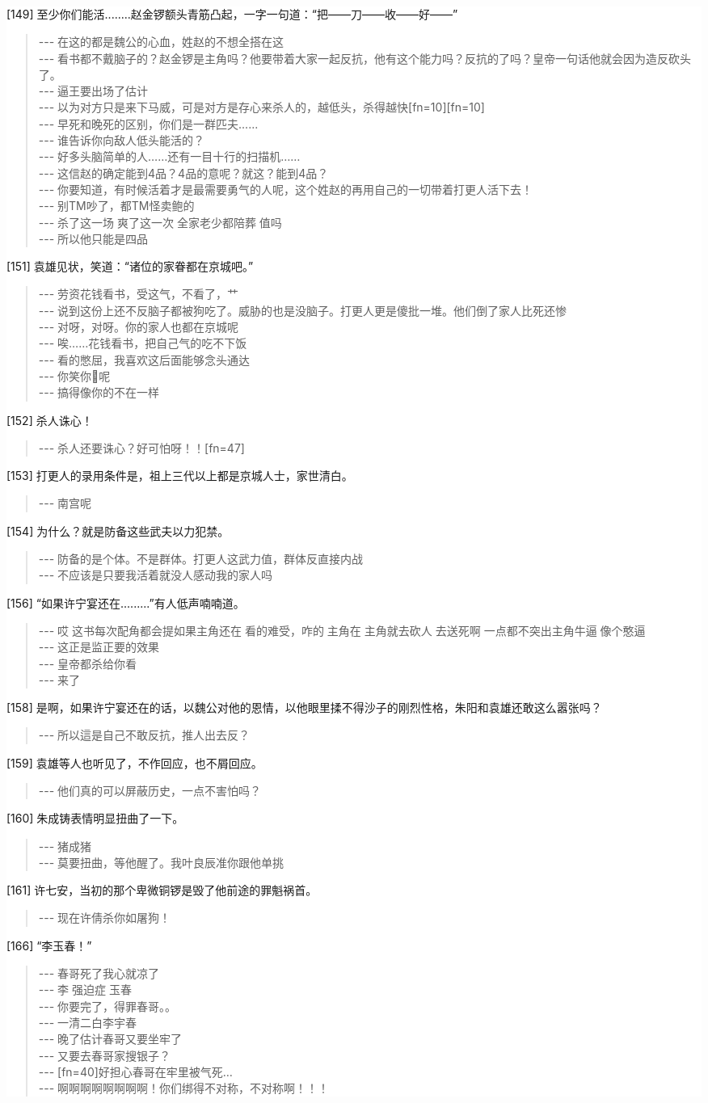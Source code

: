 [149] 至少你们能活........赵金锣额头青筋凸起，一字一句道：“把——刀——收——好——”
>--- 在这的都是魏公的心血，姓赵的不想全搭在这<br>
>--- 看书都不戴脑子的？赵金锣是主角吗？他要带着大家一起反抗，他有这个能力吗？反抗的了吗？皇帝一句话他就会因为造反砍头了。<br>
>--- 逼王要出场了估计<br>
>--- 以为对方只是来下马威，可是对方是存心来杀人的，越低头，杀得越快[fn=10][fn=10]<br>
>--- 早死和晚死的区别，你们是一群匹夫......<br>
>--- 谁告诉你向敌人低头能活的？<br>
>--- 好多头脑简单的人……还有一目十行的扫描机……<br>
>--- 这信赵的确定能到4品？4品的意呢？就这？能到4品？<br>
>--- 你要知道，有时候活着才是最需要勇气的人呢，这个姓赵的再用自己的一切带着打更人活下去！<br>
>--- 别TM吵了，都TM怪卖鲍的<br>
>--- 杀了这一场 爽了这一次  全家老少都陪葬  值吗<br>
>--- 所以他只能是四品<br>

[151] 袁雄见状，笑道：“诸位的家眷都在京城吧。”
>--- 劳资花钱看书，受这气，不看了，艹<br>
>--- 说到这份上还不反脑子都被狗吃了。威胁的也是没脑子。打更人更是傻批一堆。他们倒了家人比死还惨<br>
>--- 对呀，对呀。你的家人也都在京城呢<br>
>--- 唉……花钱看书，把自己气的吃不下饭<br>
>--- 看的憋屈，我喜欢这后面能够念头通达<br>
>--- 你笑你🐴呢<br>
>--- 搞得像你的不在一样<br>

[152] 杀人诛心！
>--- 杀人还要诛心？好可怕呀！！[fn=47]<br>

[153] 打更人的录用条件是，祖上三代以上都是京城人士，家世清白。
>--- 南宫呢<br>

[154] 为什么？就是防备这些武夫以力犯禁。
>--- 防备的是个体。不是群体。打更人这武力值，群体反直接内战<br>
>--- 不应该是只要我活着就没人感动我的家人吗<br>

[156] “如果许宁宴还在.........”有人低声喃喃道。
>--- 哎 这书每次配角都会提如果主角还在 看的难受，咋的 主角在 主角就去砍人 去送死啊 一点都不突出主角牛逼 像个憨逼<br>
>--- 这正是监正要的效果<br>
>--- 皇帝都杀给你看<br>
>--- 来了<br>

[158] 是啊，如果许宁宴还在的话，以魏公对他的恩情，以他眼里揉不得沙子的刚烈性格，朱阳和袁雄还敢这么嚣张吗？
>--- 所以這是自己不敢反抗，推人出去反？<br>

[159] 袁雄等人也听见了，不作回应，也不屑回应。
>--- 他们真的可以屏蔽历史，一点不害怕吗？<br>

[160] 朱成铸表情明显扭曲了一下。
>--- 猪成猪<br>
>--- 莫要扭曲，等他醒了。我叶良辰准你跟他单挑<br>

[161] 许七安，当初的那个卑微铜锣是毁了他前途的罪魁祸首。
>--- 现在许倩杀你如屠狗！<br>

[166] “李玉春！”
>--- 春哥死了我心就凉了<br>
>--- 李 强迫症 玉春<br>
>--- 你要完了，得罪春哥。。<br>
>--- 一清二白李宇春<br>
>--- 晚了估计春哥又要坐牢了<br>
>--- 又要去春哥家搜银子？<br>
>--- [fn=40]好担心春哥在牢里被气死…<br>
>--- 啊啊啊啊啊啊啊啊！你们绑得不对称，不对称啊！！！<br>
